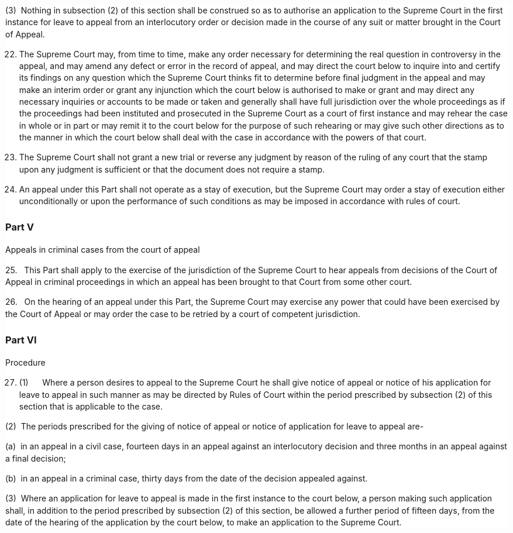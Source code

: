 (3)  Nothing in subsection (2) of this section shall be construed so as to authorise an application to the Supreme Court in the first instance for leave to appeal from an interlocutory order or decision made in the course of any suit or matter brought in the Court of Appeal.

22. The Supreme Court may, from time to time, make any order necessary for determining the real question in controversy in the appeal, and may amend any defect or error in the record of appeal, and may direct the court below to inquire into and certify its findings on any question which the Supreme Court thinks fit to determine before final judgment in the appeal and may make an interim order or grant any injunction which the court below is authorised to make or grant and may direct any necessary inquiries or accounts to be made or taken and generally shall have full jurisdiction over the whole proceedings as if the proceedings had been instituted and prosecuted in the Supreme Court as a court of first instance and may rehear the case in whole or in part or may remit it to the court below for the purpose of such rehearing or may give such other directions as to the manner in which the court below shall deal with the case in accordance with the powers of that court.

23. The Supreme Court shall not grant a new trial or reverse any judgment by reason of the ruling of any court that the stamp upon any judgment is sufficient or that the document does not require a stamp.

24. An appeal under this Part shall not operate as a stay of execution, but the Supreme Court may order a stay of execution either unconditionally or upon the performance of such conditions as may be imposed in accordance with rules of court.

### Part V

Appeals in criminal cases from the court of appeal

25.   This Part shall apply to the exercise of the jurisdiction of the Supreme Court to hear appeals from decisions of the Court of Appeal in criminal proceedings in which an appeal has been brought to that Court from some other court.

26.   On the hearing of an appeal under this Part, the Supreme Court may exercise any power that could have been exercised by the Court of Appeal or may order the case to be retried by a court of competent jurisdiction.

### Part VI

Procedure

27. (1)      Where a person desires to appeal to the Supreme Court he shall give notice of appeal or notice of his application for leave to appeal in such manner as may be directed by Rules of Court within the period prescribed by subsection (2) of this section that is applicable to the case.

(2)  The periods prescribed for the giving of notice of appeal or notice of application for leave to appeal are-

(a)  in an appeal in a civil case, fourteen days in an appeal against an interlocutory decision and three months in an appeal against a final decision;

(b)  in an appeal in a criminal case, thirty days from the date of the decision appealed against.

(3)  Where an application for leave to appeal is made in the first instance to the court below, a person making such application shall, in addition to the period prescribed by subsection (2) of this section, be allowed a further period of fifteen days, from the date of the hearing of the application by the court below, to make an application to the Supreme Court.
